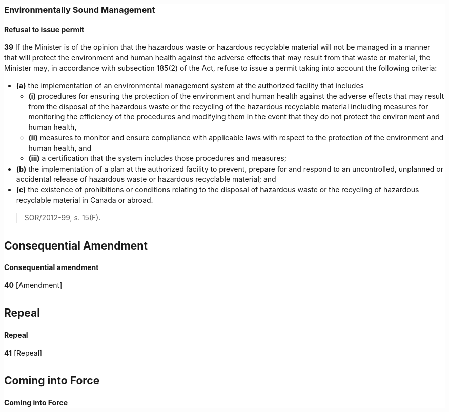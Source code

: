 



### Environmentally Sound Management



**Refusal to issue permit**

**39** If the Minister is of the opinion that the hazardous waste or hazardous recyclable material will not be managed in a manner that will protect the environment and human health against the adverse effects that may result from that waste or material, the Minister may, in accordance with subsection 185(2) of the Act, refuse to issue a permit taking into account the following criteria:
- **(a)** the implementation of an environmental management system at the authorized facility that includes
	- **(i)** procedures for ensuring the protection of the environment and human health against the adverse effects that may result from the disposal of the hazardous waste or the recycling of the hazardous recyclable material including measures for monitoring the efficiency of the procedures and modifying them in the event that they do not protect the environment and human health,
	- **(ii)** measures to monitor and ensure compliance with applicable laws with respect to the protection of the environment and human health, and
	- **(iii)** a certification that the system includes those procedures and measures;
- **(b)** the implementation of a plan at the authorized facility to prevent, prepare for and respond to an uncontrolled, unplanned or accidental release of hazardous waste or hazardous recyclable material; and
- **(c)** the existence of prohibitions or conditions relating to the disposal of hazardous waste or the recycling of hazardous recyclable material in Canada or abroad.
> SOR/2012-99, s. 15(F).





## Consequential Amendment



**Consequential amendment**

**40** [Amendment]




## Repeal



**Repeal**

**41** [Repeal]




## Coming into Force



**Coming into Force**

